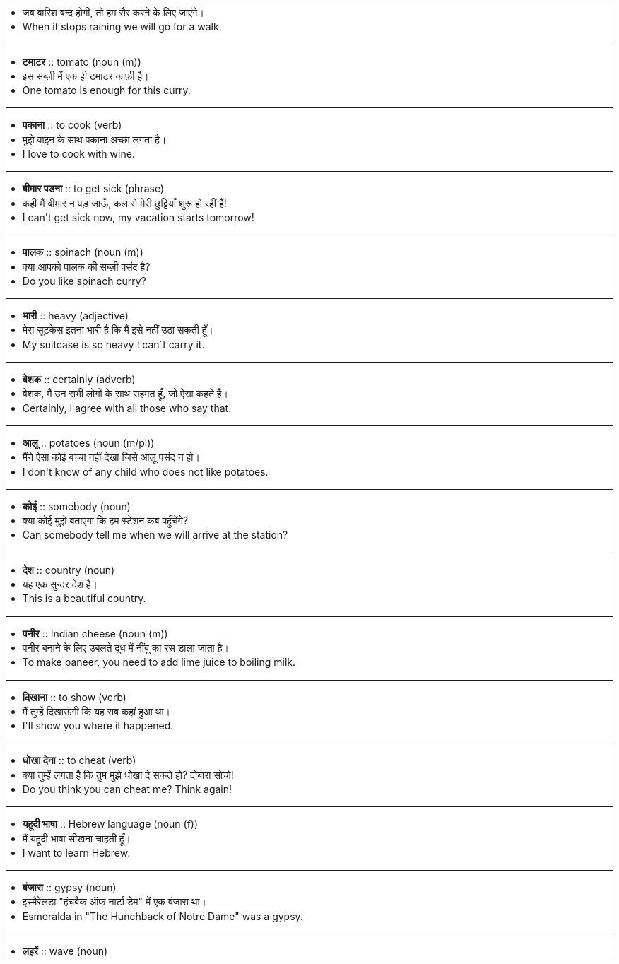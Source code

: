  * जब बारिश बन्द होगी, तो हम सैर करने के लिए जाएंगे। 
 * When it stops raining we will go for a walk. 
----------
 * **टमाटर** :: tomato (noun (m))
 * इस सब्ज़ी में एक ही टमाटर काफ़ी है। 
 * One tomato is enough for this curry. 
----------
 * **पकाना** :: to cook (verb)
 * मुझे वाइन के साथ पकाना अच्छा लगता है। 
 * I love to cook with wine. 
----------
 * **बीमार पडना** :: to get sick (phrase)
 * कहीं मैं बीमार न पड़ जाऊँ, कल से मेरी छुट्टियाँ शुरू हो रहीं हैं! 
 * I can't get sick now, my vacation starts tomorrow! 
----------
 * **पालक** :: spinach (noun (m))
 * क्या आपको पालक की सब्ज़ी पसंद है? 
 * Do you like spinach curry? 
----------
 * **भारी** :: heavy (adjective)
 * मेरा सूटकेस इतना भारी है कि मैं इसे नहीं उठा सकती हूँ। 
 * My suitcase is so heavy I can´t carry it. 
----------
 * **बेशक** :: certainly (adverb)
 * बेशक, मैं उन सभी लोगों के साथ सहमत हूँ, जो ऐसा कहते हैं। 
 * Certainly, I agree with all those who say that. 
----------
 * **आलू** :: potatoes (noun (m/pl))
 * मैंने ऐसा कोई बच्चा नहीं देखा जिसे आलू पसंद न हो। 
 * I don't know of any child who does not like potatoes. 
----------
 * **कोई** :: somebody (noun)
 * क्या कोई मुझे बताएगा कि हम स्टेशन कब पहुँचेंगे? 
 * Can somebody tell me when we will arrive at the station? 
----------
 * **देश** :: country (noun)
 * यह एक सुन्दर देश है। 
 * This is a beautiful country. 
----------
 * **पनीर** :: Indian cheese (noun (m))
 * पनीर बनाने के लिए उबलते दूध में नींबू का रस डाला जाता है। 
 * To make paneer, you need to add lime juice to boiling milk. 
----------
 * **दिखाना** :: to show (verb)
 * मैं तुम्हें दिखाऊंगी कि यह सब कहां हुआ था। 
 * I'll show you where it happened. 
----------
 * **धोखा देना** :: to cheat (verb)
 * क्या तुम्हें लगता है कि तुम मुझे धोखा दे सकते हो? दोबारा सोचो! 
 * Do you think you can cheat me? Think again! 
----------
 * **यहूदी भाषा** :: Hebrew language (noun (f))
 * मैं यहूदी भाषा सीखना चाहती हूँ। 
 * I want to learn Hebrew. 
----------
 * **बंजारा** :: gypsy (noun)
 * इस्मैरेलडा "हंचबैक ऑफ नार्टा डेम" में एक बंजारा था। 
 * Esmeralda in "The Hunchback of Notre Dame" was a gypsy. 
----------
 * **लहरें** :: wave (noun)